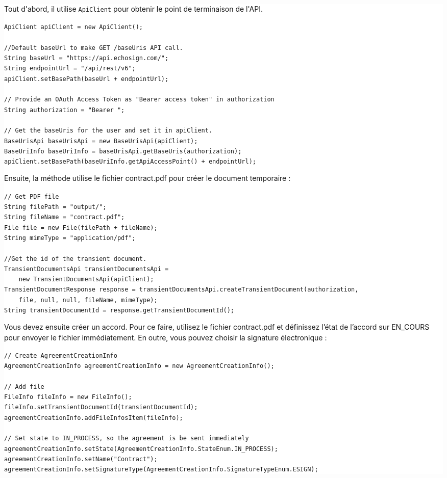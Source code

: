 Tout d&#39;abord, il utilise `ApiClient` pour obtenir le point de terminaison de l&#39;API.

```
ApiClient apiClient = new ApiClient();

//Default baseUrl to make GET /baseUris API call.
String baseUrl = "https://api.echosign.com/";
String endpointUrl = "/api/rest/v6";
apiClient.setBasePath(baseUrl + endpointUrl);

// Provide an OAuth Access Token as "Bearer access token" in authorization
String authorization = "Bearer ";

// Get the baseUris for the user and set it in apiClient.
BaseUrisApi baseUrisApi = new BaseUrisApi(apiClient);
BaseUriInfo baseUriInfo = baseUrisApi.getBaseUris(authorization);
apiClient.setBasePath(baseUriInfo.getApiAccessPoint() + endpointUrl);
```

Ensuite, la méthode utilise le fichier contract.pdf pour créer le document temporaire :

```
// Get PDF file
String filePath = "output/";
String fileName = "contract.pdf";
File file = new File(filePath + fileName);
String mimeType = "application/pdf";
 
//Get the id of the transient document.
TransientDocumentsApi transientDocumentsApi =
    new TransientDocumentsApi(apiClient);
TransientDocumentResponse response = transientDocumentsApi.createTransientDocument(authorization,
    file, null, null, fileName, mimeType);
String transientDocumentId = response.getTransientDocumentId();
```

Vous devez ensuite créer un accord. Pour ce faire, utilisez le fichier contract.pdf et définissez l’état de l’accord sur EN_COURS pour envoyer le fichier immédiatement. En outre, vous pouvez choisir la signature électronique :

```
// Create AgreementCreationInfo
AgreementCreationInfo agreementCreationInfo = new AgreementCreationInfo();
 
// Add file
FileInfo fileInfo = new FileInfo();
fileInfo.setTransientDocumentId(transientDocumentId);
agreementCreationInfo.addFileInfosItem(fileInfo);
 
// Set state to IN_PROCESS, so the agreement is be sent immediately
agreementCreationInfo.setState(AgreementCreationInfo.StateEnum.IN_PROCESS);
agreementCreationInfo.setName("Contract");
agreementCreationInfo.setSignatureType(AgreementCreationInfo.SignatureTypeEnum.ESIGN);
```

